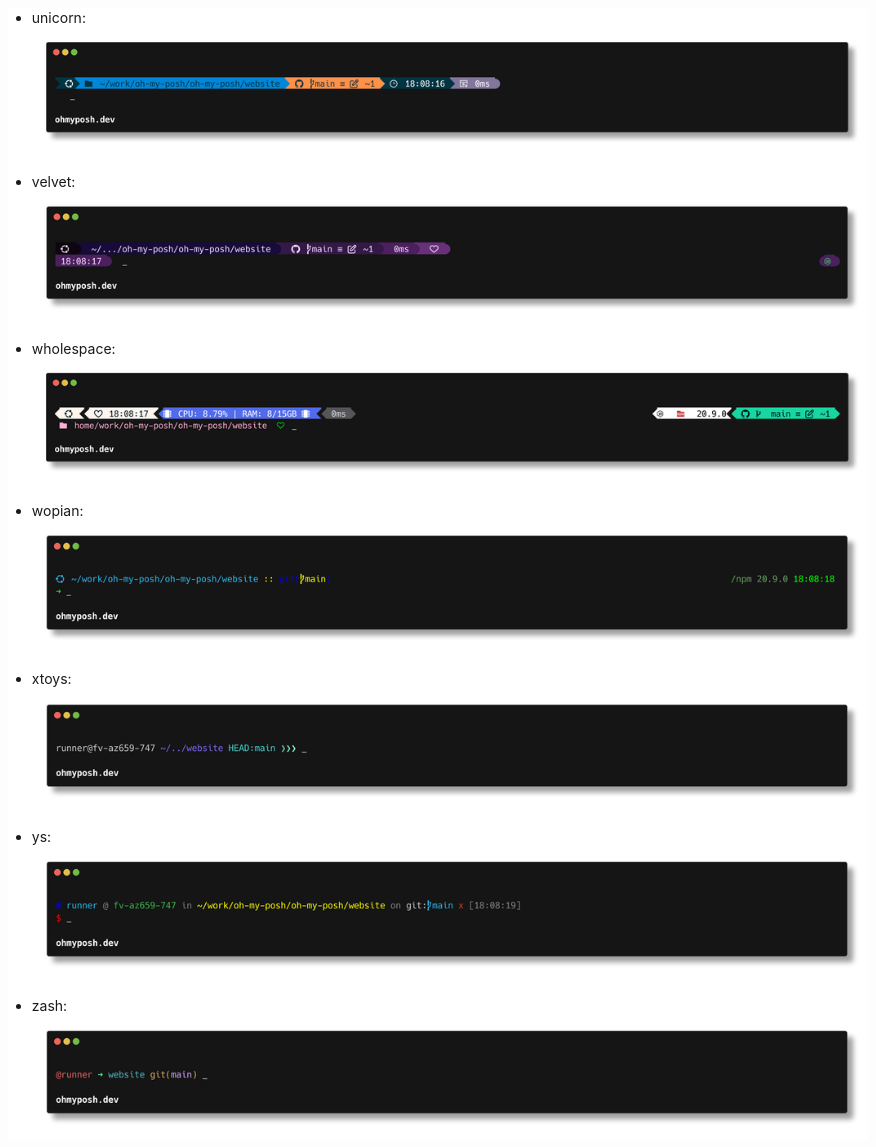 - unicorn: ![unicorn](unicorn.png)

- velvet: ![velvet](velvet.png)

- wholespace: ![wholespace](wholespace.png)

- wopian: ![wopian](wopian.png)

- xtoys: ![xtoys](xtoys.png)

- ys: ![ys](ys.png)

- zash: ![zash](zash.png)

